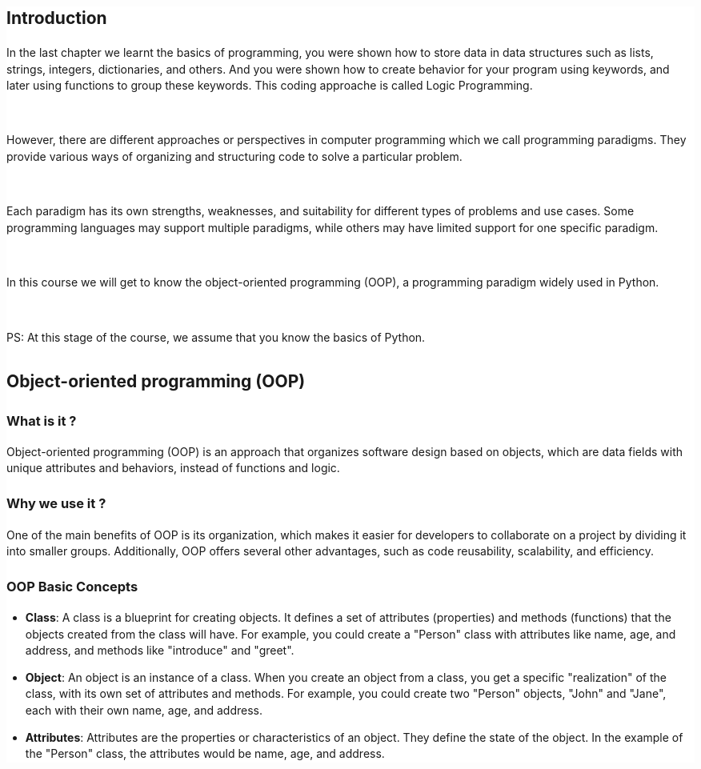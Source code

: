 ## Introduction

In the last chapter we learnt the basics of programming, you were shown how to store data in data structures such as lists, strings, integers, dictionaries, and others. And you were shown how to create behavior for your program using keywords, and later using functions to group these keywords. This coding approache is called Logic Programming.

<br />

However, there are different approaches or perspectives in computer programming which we call programming paradigms. They provide various ways of organizing and structuring code to solve a particular problem.

<br />

Each paradigm has its own strengths, weaknesses, and suitability for different types of problems and use cases. Some programming languages may support multiple paradigms, while others may have limited support for one specific paradigm.

<br />

In this course we will get to know the object-oriented programming (OOP), a programming paradigm widely used in Python.

<br />

PS: At this stage of the course, we assume that you know the basics of Python.

## Object-oriented programming (OOP)

### What is it ?

Object-oriented programming (OOP) is an approach that organizes software design based on objects, which are data fields with unique attributes and behaviors, instead of functions and logic. 


### Why we use it ?

One of the main benefits of OOP is its organization, which makes it easier for developers to collaborate on a project by dividing it into smaller groups. Additionally, OOP offers several other advantages, such as code reusability, scalability, and efficiency.

### OOP Basic Concepts 

- **Class**: A class is a blueprint for creating objects. It defines a set of attributes (properties) and methods (functions) that the objects created from the class will have. For example, you could create a "Person" class with attributes like name, age, and address, and methods like "introduce" and "greet".

- **Object**: An object is an instance of a class. When you create an object from a class, you get a specific "realization" of the class, with its own set of attributes and methods. For example, you could create two "Person" objects, "John" and "Jane", each with their own name, age, and address.

- **Attributes**: Attributes are the properties or characteristics of an object. They define the state of the object. In the example of the "Person" class, the attributes would be name, age, and address.
